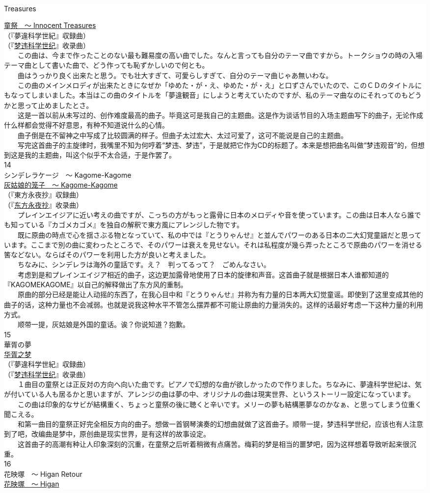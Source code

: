 Treasures</div></td><td id="梦违科学世纪音乐名101" class="tt-titlezh" lang="zh"><div class="poem"><a href="./童祭_～_Innocent_Treasures.md" title="童祭 ～ Innocent Treasures">童祭　～ Innocent Treasures</a></div></td><td class="tt-composer" lang="zh"><div class="poem"></div></td></tr><tr class="tt-comment" id="音乐专栏-41" data-pos="&#91;&quot;\u97f3\u4e50\u4e13\u680f&quot;,41&#93;"><td colspan="2" class="tt-ja" lang="ja"><div class="poem">（『夢違科学世紀』収録曲）</div></td><td colspan="2" class="tt-zh" lang="zh"><div class="poem">（『<a href="./梦违科学世纪.md" title="梦违科学世纪">梦违科学世纪</a>』收录曲）</div></td></tr><tr class="tt-comment" id="音乐专栏-42" data-pos="&#91;&quot;\u97f3\u4e50\u4e13\u680f&quot;,42&#93;"><td colspan="2" class="tt-ja" lang="ja"><div class="poem">　　この曲は、今まで作ったことのない最も難易度の高い曲でした。なんと言っても自分のテーマ曲ですから。トークショウの時の入場テーマ曲として書いた曲で、どう作っても恥ずかしいので何とも。<br>　　曲はうっかり良く出来たと思う。でも壮大すぎて、可愛らしすぎて、自分のテーマ曲じゃあ無いわな。<br>　　この曲のメインメロディが出来たときになぜか「ゆめた・が・え、ゆめた・が・え」と口ずさんでいたので、このＣＤのタイトルにもなってしまいました。本当はこの曲のタイトルを「夢違観音」にしようと考えていたのですが、私のテーマ曲なのにそれってのもどうかと思って止めましたとさ。</div></td><td colspan="2" class="tt-zh" lang="zh"><div class="poem">　　这是一首以前从未写过的、创作难度最高的曲子。毕竟这可是我自己的主题曲。这是作为谈话节目的入场主题曲写下的曲子，无论作成什么样都会觉得不好意思，有种不知道说什么的心情。<br>　　曲子倒是在不留神之中写成了比较圆满的样子。但曲子太过宏大、太过可爱了，这可不能说是自己的主题曲。<br>　　写完这首曲子的主旋律时，我嘴里不知为何哼着“梦违、梦违”，于是就把它作为CD的标题了。本来是想把曲名叫做“梦违观音”的，但想到这是我的主题曲，叫这个似乎不太合适，于是作罢了。<br></div></td></tr><tr class="tt-header" id="音乐专栏-43" data-pos="&#91;&quot;\u97f3\u4e50\u4e13\u680f&quot;,43&#93;"><td id="14" class="tt-category" lang="zh"><div class="poem">14</div></td><td class="tt-titleja" lang="ja"><div class="poem">シンデレラケージ　～ Kagome-Kagome</div></td><td id="永夜抄音乐名15-1" class="tt-titlezh" lang="zh"><div class="poem"><a href="./灰姑娘的笼子_～_Kagome-Kagome.md" title="灰姑娘的笼子 ～ Kagome-Kagome">灰姑娘的笼子　～ Kagome-Kagome</a></div></td><td class="tt-composer" lang="zh"><div class="poem"></div></td></tr><tr class="tt-comment" id="音乐专栏-44" data-pos="&#91;&quot;\u97f3\u4e50\u4e13\u680f&quot;,44&#93;"><td colspan="2" class="tt-ja" lang="ja"><div class="poem">（『東方永夜抄』収録曲）</div></td><td colspan="2" class="tt-zh" lang="zh"><div class="poem">（『<a href="./东方永夜抄.md" title="东方永夜抄">东方永夜抄</a>』收录曲）</div></td></tr><tr class="tt-comment" id="音乐专栏-45" data-pos="&#91;&quot;\u97f3\u4e50\u4e13\u680f&quot;,45&#93;"><td colspan="2" class="tt-ja" lang="ja"><div class="poem">　　プレインエイジアに近い考えの曲ですが、こっちの方がもっと露骨に日本のメロディや音を使っています。この曲は日本人なら誰でも知っている『カゴメカゴメ』を独自の解釈で東方風にアレンジした物です。<br>　　既に原曲の時点で心を揺さぶる物となっていて、私の中では『とうりゃんせ』と並んでパワーのある日本の二大幻覚童謡だと思っています。ここまで別の曲に変わったところで、そのパワーは衰えを見せない。それは私程度が幾ら弄ったところで原曲のパワーを消せる筈などない。ならばそのパワーを利用した方が良いと考えました。<br>　　ちなみに、シンデレラは海外の童話です。え？　判ってるって？　ごめんなさい。</div></td><td colspan="2" class="tt-zh" lang="zh"><div class="poem">　　考虑到是和プレインエイジア相近的曲子，这边更加露骨地使用了日本的旋律和声音。这首曲子就是根据日本人谁都知道的『KAGOMEKAGOME』以自己的解释做出了东方风的重制。<br>　　原曲的部分已经是能让人动摇的东西了，在我心目中和『とうりゃんせ』并称为有力量的日本两大幻觉童谣。即使到了这里变成其他的曲子的话，这种力量也不会减弱。也就是说我这种水平不管怎么摆弄都不可能让原曲的力量消失的。这样的话最好考虑一下这种力量的利用方式。<br>　　顺带一提，灰姑娘是外国的童话。诶？你说知道？抱歉。<br></div></td></tr><tr class="tt-header" id="音乐专栏-46" data-pos="&#91;&quot;\u97f3\u4e50\u4e13\u680f&quot;,46&#93;"><td id="15" class="tt-category" lang="zh"><div class="poem">15</div></td><td class="tt-titleja" lang="ja"><div class="poem">華胥の夢</div></td><td id="梦违科学世纪音乐名102" class="tt-titlezh" lang="zh"><div class="poem"><a href="./华胥之梦.md" title="华胥之梦">华胥之梦</a></div></td><td class="tt-composer" lang="zh"><div class="poem"></div></td></tr><tr class="tt-comment" id="音乐专栏-47" data-pos="&#91;&quot;\u97f3\u4e50\u4e13\u680f&quot;,47&#93;"><td colspan="2" class="tt-ja" lang="ja"><div class="poem">（『夢違科学世紀』収録曲）</div></td><td colspan="2" class="tt-zh" lang="zh"><div class="poem">（『<a href="./梦违科学世纪.md" title="梦违科学世纪">梦违科学世纪</a>』收录曲）</div></td></tr><tr class="tt-comment" id="音乐专栏-48" data-pos="&#91;&quot;\u97f3\u4e50\u4e13\u680f&quot;,48&#93;"><td colspan="2" class="tt-ja" lang="ja"><div class="poem">　　１曲目の童祭とは正反対の方向へ向いた曲です。ピアノで幻想的な曲が欲しかったので作りました。ちなみに、夢違科学世紀は、気が付いている人も居るかと思いますが、アレンジの曲は夢の中、オリジナルの曲は現実世界、というストーリー設定になっています。<br>　　この曲は印象的なサビが結構重く、ちょっと童祭の後に聴くと辛いです。メリーの夢も結構悪夢なのかなぁ、と思ってしまう位重く聞こえる。</div></td><td colspan="2" class="tt-zh" lang="zh"><div class="poem">　　和第一曲目的童祭正好完全相反方向的曲子。想做一首钢琴演奏的幻想曲就做了这首曲子。顺带一提，梦违科学世纪，应该也有人注意到了吧，改编曲是梦中，原创曲是现实世界，是有这样的故事设定。<br>　　这首曲子的高潮有种让人印象深刻的沉重，在童祭之后听着稍微有点痛苦。梅莉的梦是相当的噩梦吧，因为这样想着导致听起来很沉重。<br></div></td></tr><tr class="tt-header" id="音乐专栏-49" data-pos="&#91;&quot;\u97f3\u4e50\u4e13\u680f&quot;,49&#93;"><td id="16" class="tt-category" lang="zh"><div class="poem">16</div></td><td class="tt-titleja" lang="ja"><div class="poem">花映塚　～ Higan Retour</div></td><td id="花映塚音乐名1T" class="tt-titlezh" lang="zh"><div class="poem"><a href="./花映塚_～_Higan_Retour.md" title="花映塚 ～ Higan Retour">花映塚　～ Higan